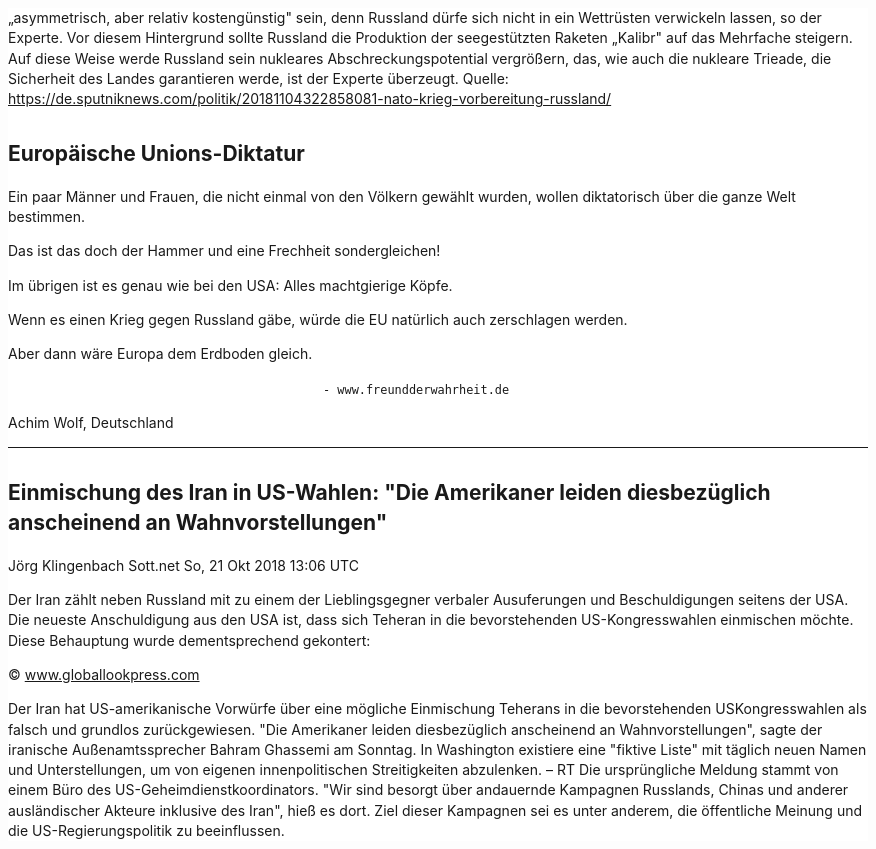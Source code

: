 „asymmetrisch, aber relativ kostengünstig" sein, denn Russland dürfe sich nicht in ein Wettrüsten verwickeln lassen,
so der Experte.
Vor diesem Hintergrund sollte Russland die Produktion der seegestützten Raketen „Kalibr" auf das Mehrfache steigern.
Auf diese Weise werde Russland sein nukleares Abschreckungspotential vergrößern, das, wie auch die nukleare
Trieade, die Sicherheit des Landes garantieren werde, ist der Experte überzeugt.
Quelle: https://de.sputniknews.com/politik/20181104322858081-nato-krieg-vorbereitung-russland/

## Europäische Unions-Diktatur

Ein paar Männer und Frauen, die nicht einmal von den Völkern gewählt wurden, wollen
diktatorisch über die ganze Welt bestimmen.

Das ist das doch der Hammer und eine Frechheit sondergleichen!

Im übrigen ist es genau wie bei den USA: Alles machtgierige Köpfe.

Wenn es einen Krieg gegen Russland gäbe, würde die EU natürlich auch zerschlagen werden.

Aber dann wäre Europa dem Erdboden gleich.

                                                - www.freundderwahrheit.de
Achim Wolf, Deutschland


-----

## Einmischung des Iran in US-Wahlen: "Die Amerikaner leiden diesbezüglich anscheinend an Wahnvorstellungen"
Jörg Klingenbach Sott.net So, 21 Okt 2018 13:06 UTC

Der Iran zählt neben Russland mit zu einem der Lieblingsgegner verbaler Ausuferungen und Beschuldigungen seitens
der USA. Die neueste Anschuldigung aus den USA ist, dass sich Teheran in die bevorstehenden US-Kongresswahlen
einmischen möchte. Diese Behauptung wurde dementsprechend gekontert:

© www.globallookpress.com

Der Iran hat US-amerikanische Vorwürfe über eine mögliche Einmischung Teherans in die bevorstehenden USKongresswahlen als falsch und grundlos zurückgewiesen. "Die Amerikaner leiden diesbezüglich anscheinend an
Wahnvorstellungen", sagte der iranische Außenamtssprecher Bahram Ghassemi am Sonntag. In Washington existiere
eine "fiktive Liste" mit täglich neuen Namen und Unterstellungen, um von eigenen innenpolitischen Streitigkeiten
abzulenken. – RT Die ursprüngliche Meldung stammt von einem Büro des US-Geheimdienstkoordinators.
"Wir sind besorgt über andauernde Kampagnen Russlands, Chinas und anderer ausländischer Akteure inklusive des
Iran", hieß es dort. Ziel dieser Kampagnen sei es unter anderem, die öffentliche Meinung und die US-Regierungspolitik
zu beeinflussen.
